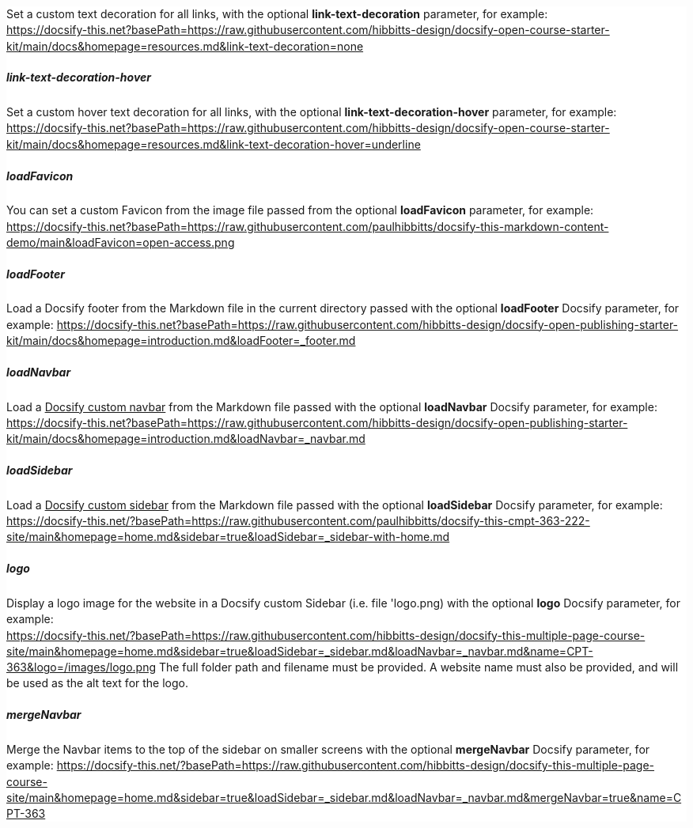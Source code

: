 Set a custom text decoration for all links, with the optional **link-text-decoration** parameter, for example:  
https://docsify-this.net?basePath=https://raw.githubusercontent.com/hibbitts-design/docsify-open-course-starter-kit/main/docs&homepage=resources.md&link-text-decoration=none

##### link-text-decoration-hover

Set a custom hover text decoration for all links, with the optional **link-text-decoration-hover** parameter, for example:  
https://docsify-this.net?basePath=https://raw.githubusercontent.com/hibbitts-design/docsify-open-course-starter-kit/main/docs&homepage=resources.md&link-text-decoration-hover=underline

##### loadFavicon

You can set a custom Favicon from the image file passed from the optional **loadFavicon** parameter, for example:  
https://docsify-this.net?basePath=https://raw.githubusercontent.com/paulhibbitts/docsify-this-markdown-content-demo/main&loadFavicon=open-access.png

##### loadFooter

Load a Docsify footer from the Markdown file in the current directory passed with the optional **loadFooter** Docsify parameter, for example:
https://docsify-this.net?basePath=https://raw.githubusercontent.com/hibbitts-design/docsify-open-publishing-starter-kit/main/docs&homepage=introduction.md&loadFooter=_footer.md

##### loadNavbar

Load a [Docsify custom navbar](https://docsify.js.org/#/custom-navbar?id=custom-navbar) from the Markdown file passed with the optional **loadNavbar** Docsify parameter, for example:  
https://docsify-this.net?basePath=https://raw.githubusercontent.com/hibbitts-design/docsify-open-publishing-starter-kit/main/docs&homepage=introduction.md&loadNavbar=_navbar.md

##### loadSidebar

Load a [Docsify custom sidebar](https://docsify.js.org/#/more-pages?id=sidebar) from the Markdown file passed with the optional **loadSidebar** Docsify parameter, for example:  
https://docsify-this.net/?basePath=https://raw.githubusercontent.com/paulhibbitts/docsify-this-cmpt-363-222-site/main&homepage=home.md&sidebar=true&loadSidebar=_sidebar-with-home.md

##### logo

Display a logo image for the website in a Docsify custom Sidebar (i.e. file 'logo.png) with the optional **logo** Docsify parameter, for example:  
https://docsify-this.net/?basePath=https://raw.githubusercontent.com/hibbitts-design/docsify-this-multiple-page-course-site/main&homepage=home.md&sidebar=true&loadSidebar=_sidebar.md&loadNavbar=_navbar.md&name=CPT-363&logo=/images/logo.png The full folder path and filename must be provided. A website name must also be provided, and will be used as the alt text for the logo.

##### mergeNavbar

Merge the Navbar items to the top of the sidebar on smaller screens with the optional **mergeNavbar** Docsify parameter, for example:
https://docsify-this.net/?basePath=https://raw.githubusercontent.com/hibbitts-design/docsify-this-multiple-page-course-site/main&homepage=home.md&sidebar=true&loadSidebar=_sidebar.md&loadNavbar=_navbar.md&mergeNavbar=true&name=CPT-363
